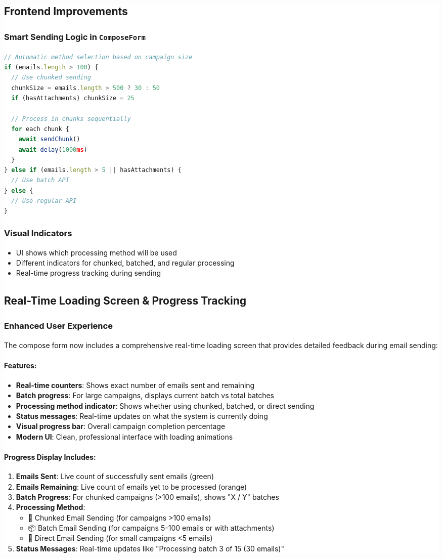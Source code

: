 ## Frontend Improvements

### Smart Sending Logic in `ComposeForm`
```typescript
// Automatic method selection based on campaign size
if (emails.length > 100) {
  // Use chunked sending
  chunkSize = emails.length > 500 ? 30 : 50
  if (hasAttachments) chunkSize = 25
  
  // Process in chunks sequentially
  for each chunk {
    await sendChunk()
    await delay(1000ms)
  }
} else if (emails.length > 5 || hasAttachments) {
  // Use batch API
} else {
  // Use regular API
}
```

### Visual Indicators
- UI shows which processing method will be used
- Different indicators for chunked, batched, and regular processing
- Real-time progress tracking during sending

## Real-Time Loading Screen & Progress Tracking

### Enhanced User Experience
The compose form now includes a comprehensive real-time loading screen that provides detailed feedback during email sending:

#### Features:
- **Real-time counters**: Shows exact number of emails sent and remaining
- **Batch progress**: For large campaigns, displays current batch vs total batches
- **Processing method indicator**: Shows whether using chunked, batched, or direct sending
- **Status messages**: Real-time updates on what the system is currently doing
- **Visual progress bar**: Overall campaign completion percentage
- **Modern UI**: Clean, professional interface with loading animations

#### Progress Display Includes:
1. **Emails Sent**: Live count of successfully sent emails (green)
2. **Emails Remaining**: Live count of emails yet to be processed (orange)
3. **Batch Progress**: For chunked campaigns (>100 emails), shows "X / Y" batches
4. **Processing Method**: 
   - 🚀 Chunked Email Sending (for campaigns >100 emails)
   - 📦 Batch Email Sending (for campaigns 5-100 emails or with attachments)
   - 📧 Direct Email Sending (for small campaigns <5 emails)
5. **Status Messages**: Real-time updates like "Processing batch 3 of 15 (30 emails)"
